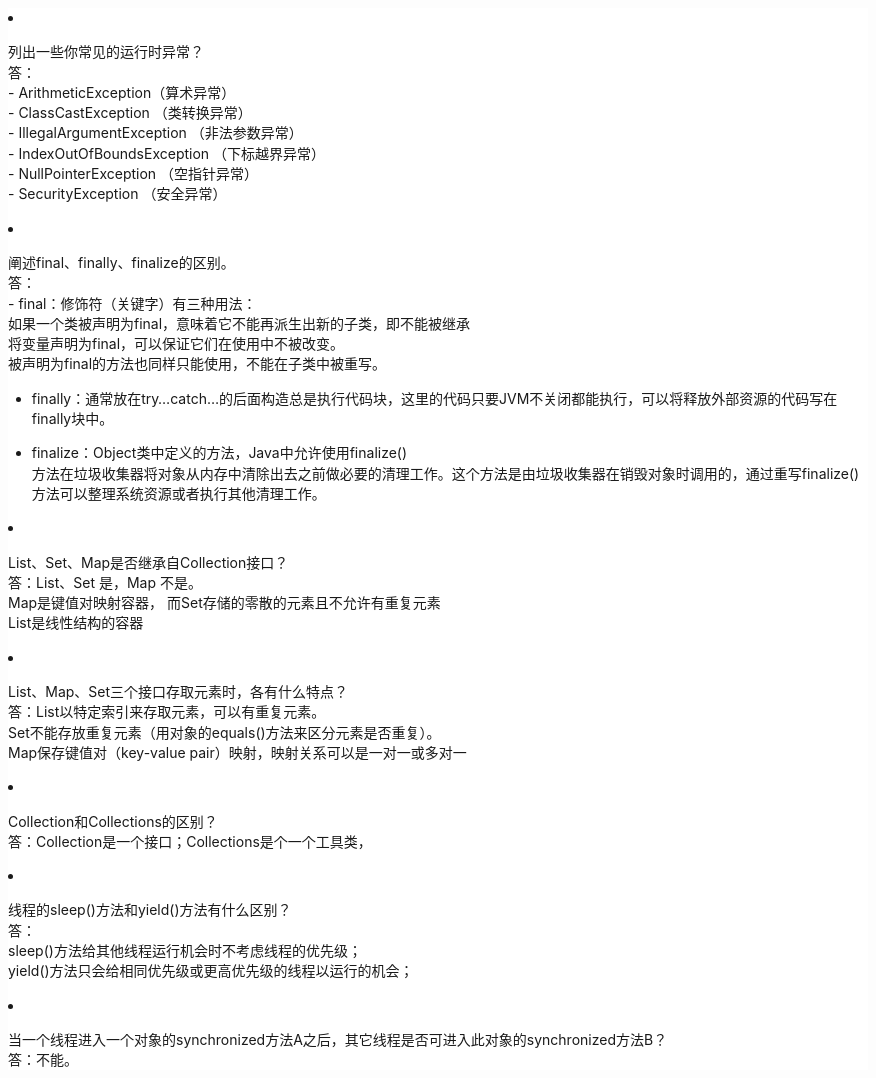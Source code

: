 <li><p>
列出一些你常见的运行时异常？<br/>
答： <br/>
- ArithmeticException（算术异常） <br/>
- ClassCastException （类转换异常） <br/>
- IllegalArgumentException （非法参数异常） <br/>
- IndexOutOfBoundsException （下标越界异常） <br/>
- NullPointerException （空指针异常） <br/>
- SecurityException （安全异常）
</p></li>

<li><p>
阐述final、finally、finalize的区别。 <br/>
答： <br/>
- final：修饰符（关键字）有三种用法：<br/>
如果一个类被声明为final，意味着它不能再派生出新的子类，即不能被继承<br/>
将变量声明为final，可以保证它们在使用中不被改变。<br/>
被声明为final的方法也同样只能使用，不能在子类中被重写。<br/>
 
- finally：通常放在try…catch…的后面构造总是执行代码块，这里的代码只要JVM不关闭都能执行，可以将释放外部资源的代码写在finally块中。<br/>
 
- finalize：Object类中定义的方法，Java中允许使用finalize()<br/>方法在垃圾收集器将对象从内存中清除出去之前做必要的清理工作。这个方法是由垃圾收集器在销毁对象时调用的，通过重写finalize()<br/>方法可以整理系统资源或者执行其他清理工作。

</p></li>

<li><p>
List、Set、Map是否继承自Collection接口？ <br/>
答：List、Set 是，Map 不是。<br/>
Map是键值对映射容器，
而Set存储的零散的元素且不允许有重复元素<br/>
List是线性结构的容器
</p></li>

<li><p>
List、Map、Set三个接口存取元素时，各有什么特点？ <br/>
答：List以特定索引来存取元素，可以有重复元素。<br/>
Set不能存放重复元素（用对象的equals()方法来区分元素是否重复）。<br/>
Map保存键值对（key-value pair）映射，映射关系可以是一对一或多对一
</p></li>

<li><p>
Collection和Collections的区别？ <br/>
答：Collection是一个接口；Collections是个一个工具类，

</p></li>

<li><p>
线程的sleep()方法和yield()方法有什么区别？ <br/>
答： <br/>
sleep()方法给其他线程运行机会时不考虑线程的优先级；<br/>
yield()方法只会给相同优先级或更高优先级的线程以运行的机会； 
</p></li>

<li><p>
当一个线程进入一个对象的synchronized方法A之后，其它线程是否可进入此对象的synchronized方法B？ <br/>
答：不能。
</p></li>
